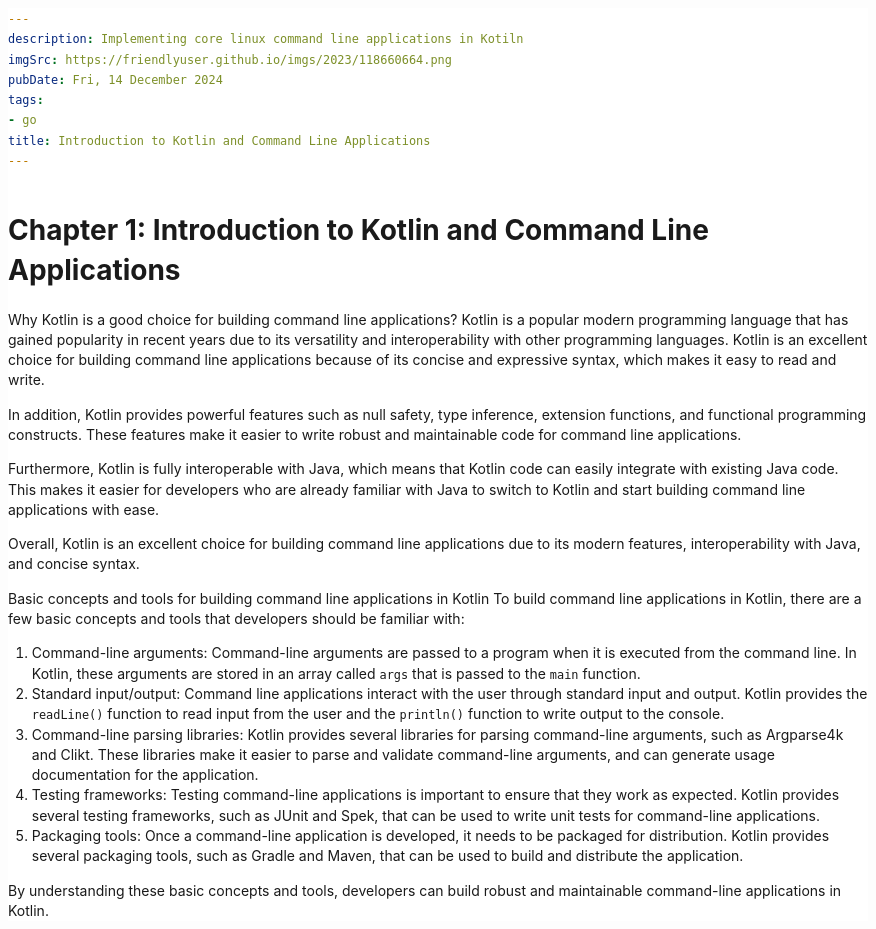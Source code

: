 ```yaml
---
description: Implementing core linux command line applications in Kotiln
imgSrc: https://friendlyuser.github.io/imgs/2023/118660664.png
pubDate: Fri, 14 December 2024
tags:
- go
title: Introduction to Kotlin and Command Line Applications
---
```


# Chapter 1: Introduction to Kotlin and Command Line Applications

Why Kotlin is a good choice for building command line applications?
Kotlin is a popular modern programming language that has gained popularity in recent years due to its versatility and interoperability with other programming languages. Kotlin is an excellent choice for building command line applications because of its concise and expressive syntax, which makes it easy to read and write.

In addition, Kotlin provides powerful features such as null safety, type inference, extension functions, and functional programming constructs. These features make it easier to write robust and maintainable code for command line applications.

Furthermore, Kotlin is fully interoperable with Java, which means that Kotlin code can easily integrate with existing Java code. This makes it easier for developers who are already familiar with Java to switch to Kotlin and start building command line applications with ease.

Overall, Kotlin is an excellent choice for building command line applications due to its modern features, interoperability with Java, and concise syntax.

Basic concepts and tools for building command line applications in Kotlin
To build command line applications in Kotlin, there are a few basic concepts and tools that developers should be familiar with:

1. Command-line arguments: Command-line arguments are passed to a program when it is executed from the command line. In Kotlin, these arguments are stored in an array called `args` that is passed to the `main` function.
2. Standard input/output: Command line applications interact with the user through standard input and output. Kotlin provides the `readLine()` function to read input from the user and the `println()` function to write output to the console.
3. Command-line parsing libraries: Kotlin provides several libraries for parsing command-line arguments, such as Argparse4k and Clikt. These libraries make it easier to parse and validate command-line arguments, and can generate usage documentation for the application.
4. Testing frameworks: Testing command-line applications is important to ensure that they work as expected. Kotlin provides several testing frameworks, such as JUnit and Spek, that can be used to write unit tests for command-line applications.
5. Packaging tools: Once a command-line application is developed, it needs to be packaged for distribution. Kotlin provides several packaging tools, such as Gradle and Maven, that can be used to build and distribute the application.

By understanding these basic concepts and tools, developers can build robust and maintainable command-line applications in Kotlin.
